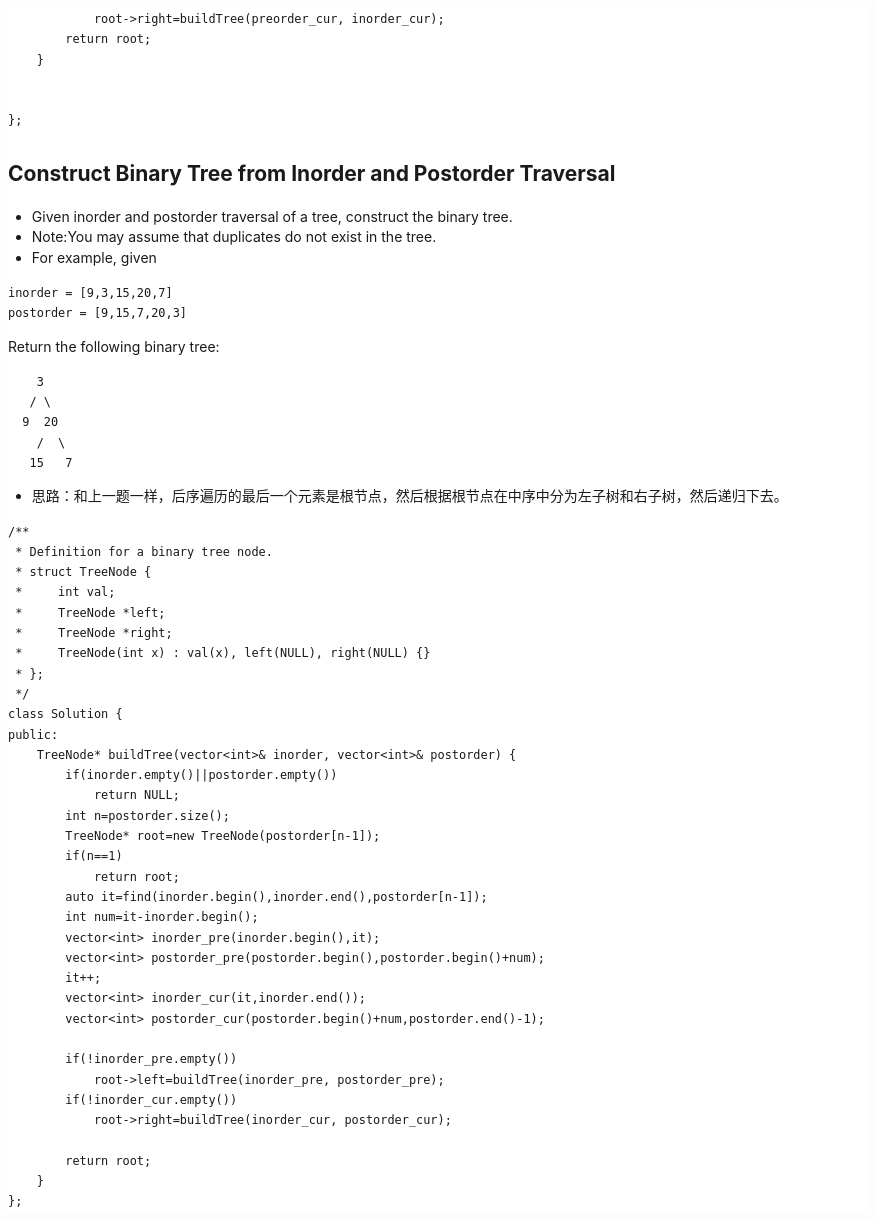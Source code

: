 ```
            root->right=buildTree(preorder_cur, inorder_cur);       
        return root;
    }
    
    
};

```

## Construct Binary Tree from Inorder and Postorder Traversal ##
- Given inorder and postorder traversal of a tree, construct the binary tree.
- Note:You may assume that duplicates do not exist in the tree.
- For example, given
```
inorder = [9,3,15,20,7]
postorder = [9,15,7,20,3]
```
Return the following binary tree:
```
    3
   / \
  9  20
    /  \
   15   7
```
- 思路：和上一题一样，后序遍历的最后一个元素是根节点，然后根据根节点在中序中分为左子树和右子树，然后递归下去。
```
/**
 * Definition for a binary tree node.
 * struct TreeNode {
 *     int val;
 *     TreeNode *left;
 *     TreeNode *right;
 *     TreeNode(int x) : val(x), left(NULL), right(NULL) {}
 * };
 */
class Solution {
public:
    TreeNode* buildTree(vector<int>& inorder, vector<int>& postorder) {
        if(inorder.empty()||postorder.empty())
            return NULL;
        int n=postorder.size();
        TreeNode* root=new TreeNode(postorder[n-1]);
        if(n==1)
            return root;
        auto it=find(inorder.begin(),inorder.end(),postorder[n-1]);
        int num=it-inorder.begin();
        vector<int> inorder_pre(inorder.begin(),it);
        vector<int> postorder_pre(postorder.begin(),postorder.begin()+num);
        it++;
        vector<int> inorder_cur(it,inorder.end());
        vector<int> postorder_cur(postorder.begin()+num,postorder.end()-1);
        
        if(!inorder_pre.empty())
            root->left=buildTree(inorder_pre, postorder_pre);
        if(!inorder_cur.empty())
            root->right=buildTree(inorder_cur, postorder_cur);
        
        return root;
    }
};
```